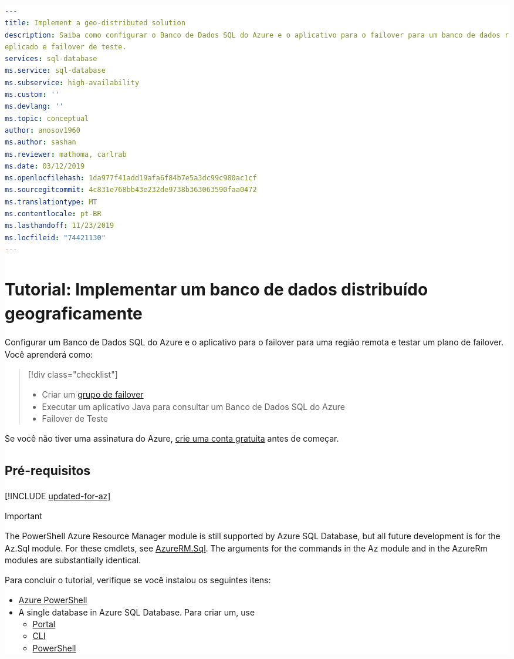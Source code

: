 ```yaml
---
title: Implement a geo-distributed solution
description: Saiba como configurar o Banco de Dados SQL do Azure e o aplicativo para o failover para um banco de dados replicado e failover de teste.
services: sql-database
ms.service: sql-database
ms.subservice: high-availability
ms.custom: ''
ms.devlang: ''
ms.topic: conceptual
author: anosov1960
ms.author: sashan
ms.reviewer: mathoma, carlrab
ms.date: 03/12/2019
ms.openlocfilehash: 1da977f41add19afa6f84b7e5a3dc99c980ac1cf
ms.sourcegitcommit: 4c831e768bb43e232de9738b363063590faa0472
ms.translationtype: MT
ms.contentlocale: pt-BR
ms.lasthandoff: 11/23/2019
ms.locfileid: "74421130"
---
```

# <a name="tutorial-implement-a-geo-distributed-database"></a>Tutorial: Implementar um banco de dados distribuído geograficamente

Configurar um Banco de Dados SQL do Azure e o aplicativo para o failover para uma região remota e testar um plano de failover. Você aprenderá como:

> [!div class="checklist"]
> - Criar um [grupo de failover](sql-database-auto-failover-group.md)
> - Executar um aplicativo Java para consultar um Banco de Dados SQL do Azure
> - Failover de Teste

Se você não tiver uma assinatura do Azure, [crie uma conta gratuita](https://azure.microsoft.com/free/) antes de começar.

## <a name="prerequisites"></a>Pré-requisitos

[!INCLUDE [updated-for-az](../../includes/updated-for-az.md)]

> [!IMPORTANT]
> The PowerShell Azure Resource Manager module is still supported by Azure SQL Database, but all future development is for the Az.Sql module. For these cmdlets, see [AzureRM.Sql](https://docs.microsoft.com/powershell/module/AzureRM.Sql/). The arguments for the commands in the Az module and in the AzureRm modules are substantially identical.

Para concluir o tutorial, verifique se você instalou os seguintes itens:

- [Azure PowerShell](/powershell/azureps-cmdlets-docs)
- A single database in Azure SQL Database. Para criar um, use
  - [Portal](sql-database-single-database-get-started.md)
  - [CLI](sql-database-cli-samples.md)
  - [PowerShell](sql-database-powershell-samples.md)
